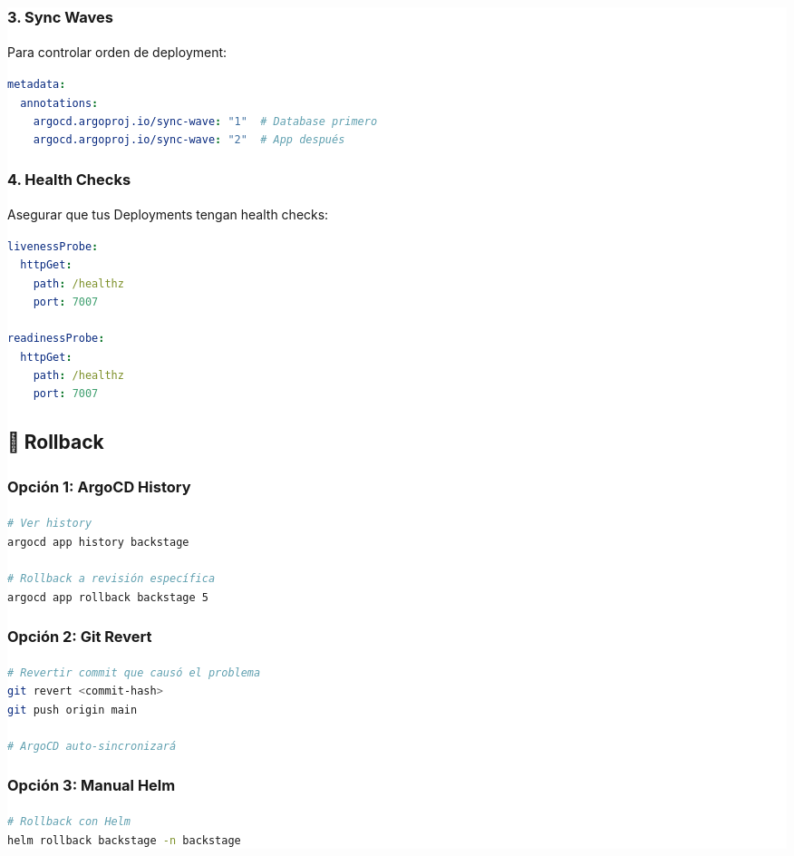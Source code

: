 ### 3. **Sync Waves**

Para controlar orden de deployment:

```yaml
metadata:
  annotations:
    argocd.argoproj.io/sync-wave: "1"  # Database primero
    argocd.argoproj.io/sync-wave: "2"  # App después
```

### 4. **Health Checks**

Asegurar que tus Deployments tengan health checks:

```yaml
livenessProbe:
  httpGet:
    path: /healthz
    port: 7007

readinessProbe:
  httpGet:
    path: /healthz
    port: 7007
```

## 🚨 Rollback

### Opción 1: ArgoCD History

```bash
# Ver history
argocd app history backstage

# Rollback a revisión específica
argocd app rollback backstage 5
```

### Opción 2: Git Revert

```bash
# Revertir commit que causó el problema
git revert <commit-hash>
git push origin main

# ArgoCD auto-sincronizará
```

### Opción 3: Manual Helm

```bash
# Rollback con Helm
helm rollback backstage -n backstage
```
